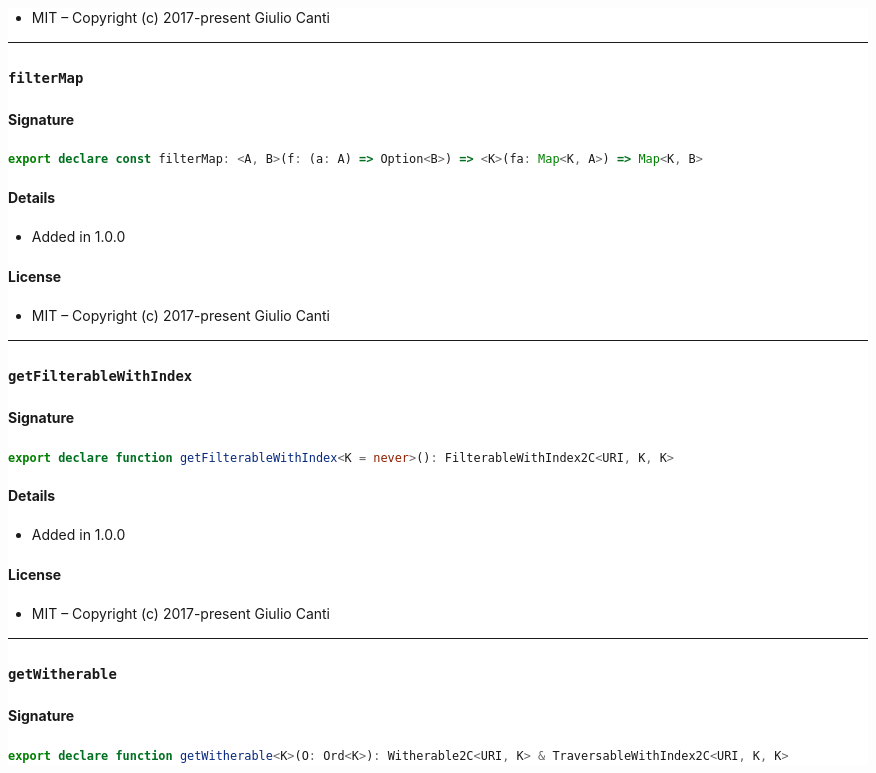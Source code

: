 * MIT – Copyright (c) 2017-present Giulio Canti

---


### `filterMap`




#### Signature

```typescript
export declare const filterMap: <A, B>(f: (a: A) => Option<B>) => <K>(fa: Map<K, A>) => Map<K, B>
```

#### Details

* Added in 1.0.0


#### License

* MIT – Copyright (c) 2017-present Giulio Canti

---


### `getFilterableWithIndex`




#### Signature

```typescript
export declare function getFilterableWithIndex<K = never>(): FilterableWithIndex2C<URI, K, K>

```

#### Details

* Added in 1.0.0


#### License

* MIT – Copyright (c) 2017-present Giulio Canti

---


### `getWitherable`




#### Signature

```typescript
export declare function getWitherable<K>(O: Ord<K>): Witherable2C<URI, K> & TraversableWithIndex2C<URI, K, K>

```
